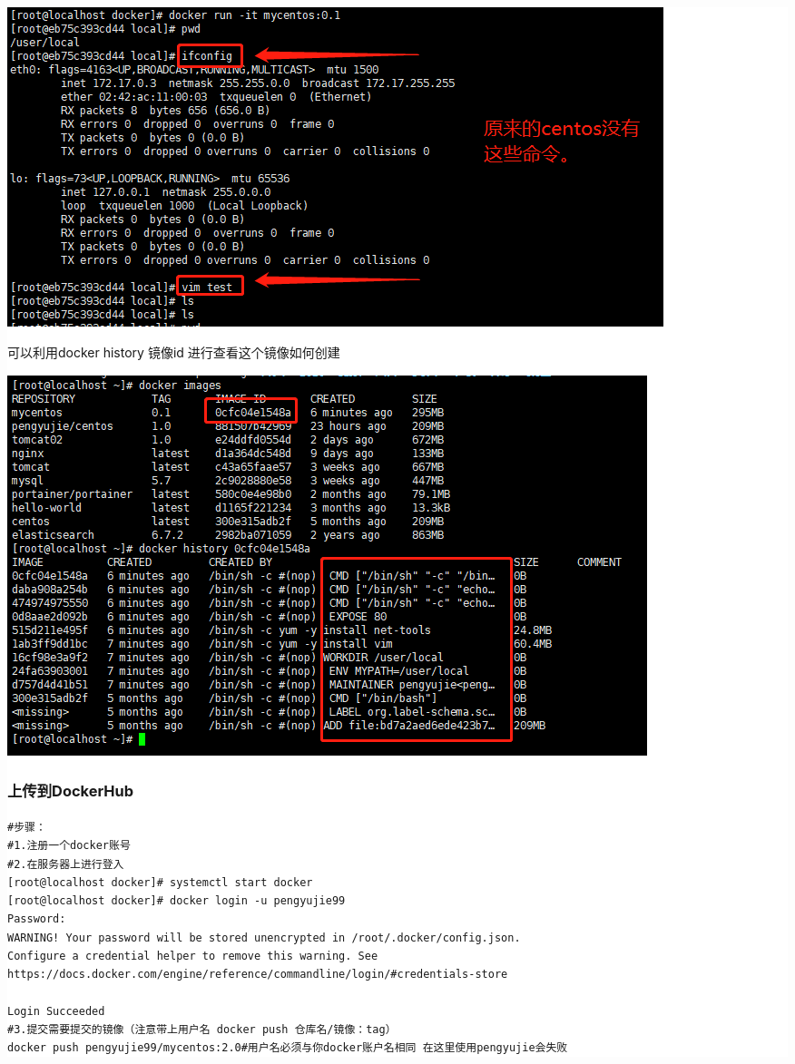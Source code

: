

![image-20230410162157437](2021-02-19-Docker.assets/image-20230410162157437.png)

可以利用docker history 镜像id 进行查看这个镜像如何创建

![image-20230410162159889](2021-02-19-Docker.assets/image-20230410162159889.png)



### 上传到DockerHub

```shell
#步骤：
#1.注册一个docker账号
#2.在服务器上进行登入
[root@localhost docker]# systemctl start docker
[root@localhost docker]# docker login -u pengyujie99
Password: 
WARNING! Your password will be stored unencrypted in /root/.docker/config.json.
Configure a credential helper to remove this warning. See
https://docs.docker.com/engine/reference/commandline/login/#credentials-store

Login Succeeded
#3.提交需要提交的镜像（注意带上用户名 docker push 仓库名/镜像：tag）
docker push pengyujie99/mycentos:2.0#用户名必须与你docker账户名相同 在这里使用pengyujie会失败
```
